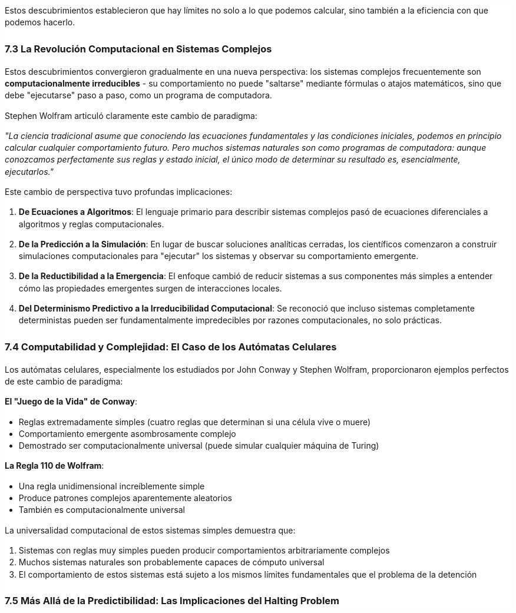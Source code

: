 Estos descubrimientos establecieron que hay límites no solo a lo que podemos calcular, sino también a la eficiencia con que podemos hacerlo.

### 7.3 La Revolución Computacional en Sistemas Complejos

Estos descubrimientos convergieron gradualmente en una nueva perspectiva: los sistemas complejos frecuentemente son **computacionalmente irreducibles** - su comportamiento no puede "saltarse" mediante fórmulas o atajos matemáticos, sino que debe "ejecutarse" paso a paso, como un programa de computadora.

Stephen Wolfram articuló claramente este cambio de paradigma:

*"La ciencia tradicional asume que conociendo las ecuaciones fundamentales y las condiciones iniciales, podemos en principio calcular cualquier comportamiento futuro. Pero muchos sistemas naturales son como programas de computadora: aunque conozcamos perfectamente sus reglas y estado inicial, el único modo de determinar su resultado es, esencialmente, ejecutarlos."*

Este cambio de perspectiva tuvo profundas implicaciones:

1. **De Ecuaciones a Algoritmos**: El lenguaje primario para describir sistemas complejos pasó de ecuaciones diferenciales a algoritmos y reglas computacionales.

2. **De la Predicción a la Simulación**: En lugar de buscar soluciones analíticas cerradas, los científicos comenzaron a construir simulaciones computacionales para "ejecutar" los sistemas y observar su comportamiento emergente.

3. **De la Reductibilidad a la Emergencia**: El enfoque cambió de reducir sistemas a sus componentes más simples a entender cómo las propiedades emergentes surgen de interacciones locales.

4. **Del Determinismo Predictivo a la Irreducibilidad Computacional**: Se reconoció que incluso sistemas completamente deterministas pueden ser fundamentalmente impredecibles por razones computacionales, no solo prácticas.

### 7.4 Computabilidad y Complejidad: El Caso de los Autómatas Celulares

Los autómatas celulares, especialmente los estudiados por John Conway y Stephen Wolfram, proporcionaron ejemplos perfectos de este cambio de paradigma:

**El "Juego de la Vida" de Conway**:
- Reglas extremadamente simples (cuatro reglas que determinan si una célula vive o muere)
- Comportamiento emergente asombrosamente complejo
- Demostrado ser computacionalmente universal (puede simular cualquier máquina de Turing)

**La Regla 110 de Wolfram**:
- Una regla unidimensional increíblemente simple
- Produce patrones complejos aparentemente aleatorios
- También es computacionalmente universal

La universalidad computacional de estos sistemas simples demuestra que:
1. Sistemas con reglas muy simples pueden producir comportamientos arbitrariamente complejos
2. Muchos sistemas naturales son probablemente capaces de cómputo universal
3. El comportamiento de estos sistemas está sujeto a los mismos límites fundamentales que el problema de la detención

### 7.5 Más Allá de la Predictibilidad: Las Implicaciones del Halting Problem
